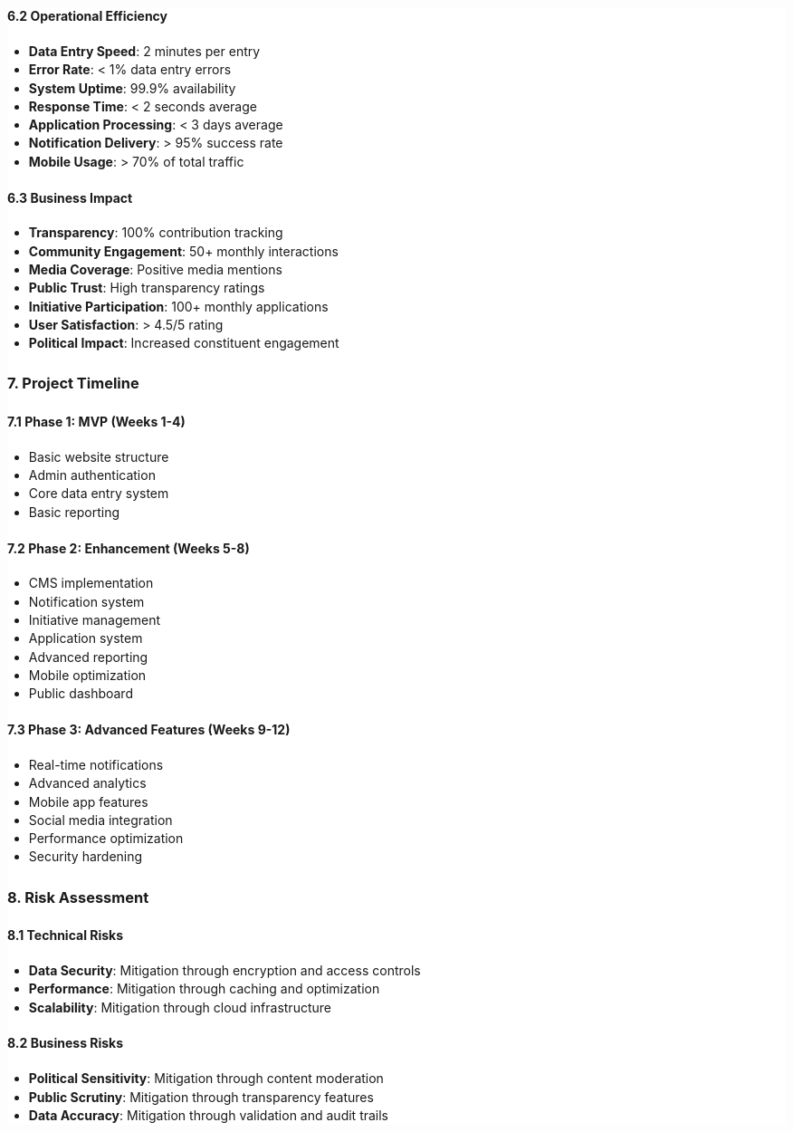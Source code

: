 #### 6.2 Operational Efficiency
- **Data Entry Speed**: 2 minutes per entry
- **Error Rate**: < 1% data entry errors
- **System Uptime**: 99.9% availability
- **Response Time**: < 2 seconds average
- **Application Processing**: < 3 days average
- **Notification Delivery**: > 95% success rate
- **Mobile Usage**: > 70% of total traffic

#### 6.3 Business Impact
- **Transparency**: 100% contribution tracking
- **Community Engagement**: 50+ monthly interactions
- **Media Coverage**: Positive media mentions
- **Public Trust**: High transparency ratings
- **Initiative Participation**: 100+ monthly applications
- **User Satisfaction**: > 4.5/5 rating
- **Political Impact**: Increased constituent engagement

### 7. Project Timeline

#### 7.1 Phase 1: MVP (Weeks 1-4)
- Basic website structure
- Admin authentication
- Core data entry system
- Basic reporting

#### 7.2 Phase 2: Enhancement (Weeks 5-8)
- CMS implementation
- Notification system
- Initiative management
- Application system
- Advanced reporting
- Mobile optimization
- Public dashboard

#### 7.3 Phase 3: Advanced Features (Weeks 9-12)
- Real-time notifications
- Advanced analytics
- Mobile app features
- Social media integration
- Performance optimization
- Security hardening

### 8. Risk Assessment

#### 8.1 Technical Risks
- **Data Security**: Mitigation through encryption and access controls
- **Performance**: Mitigation through caching and optimization
- **Scalability**: Mitigation through cloud infrastructure

#### 8.2 Business Risks
- **Political Sensitivity**: Mitigation through content moderation
- **Public Scrutiny**: Mitigation through transparency features
- **Data Accuracy**: Mitigation through validation and audit trails
